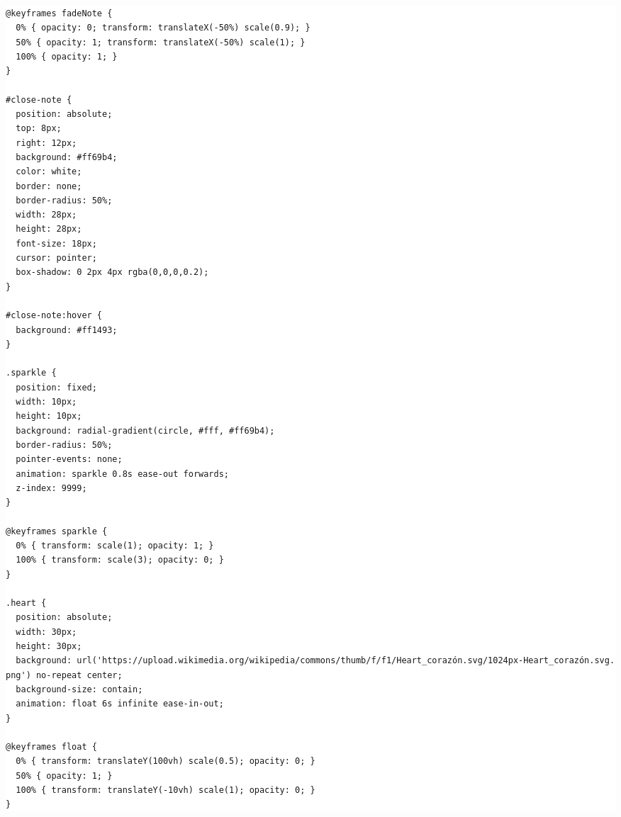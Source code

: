     @keyframes fadeNote {
      0% { opacity: 0; transform: translateX(-50%) scale(0.9); }
      50% { opacity: 1; transform: translateX(-50%) scale(1); }
      100% { opacity: 1; }
    }

    #close-note {
      position: absolute;
      top: 8px;
      right: 12px;
      background: #ff69b4;
      color: white;
      border: none;
      border-radius: 50%;
      width: 28px;
      height: 28px;
      font-size: 18px;
      cursor: pointer;
      box-shadow: 0 2px 4px rgba(0,0,0,0.2);
    }

    #close-note:hover {
      background: #ff1493;
    }

    .sparkle {
      position: fixed;
      width: 10px;
      height: 10px;
      background: radial-gradient(circle, #fff, #ff69b4);
      border-radius: 50%;
      pointer-events: none;
      animation: sparkle 0.8s ease-out forwards;
      z-index: 9999;
    }

    @keyframes sparkle {
      0% { transform: scale(1); opacity: 1; }
      100% { transform: scale(3); opacity: 0; }
    }

    .heart {
      position: absolute;
      width: 30px;
      height: 30px;
      background: url('https://upload.wikimedia.org/wikipedia/commons/thumb/f/f1/Heart_corazón.svg/1024px-Heart_corazón.svg.png') no-repeat center;
      background-size: contain;
      animation: float 6s infinite ease-in-out;
    }

    @keyframes float {
      0% { transform: translateY(100vh) scale(0.5); opacity: 0; }
      50% { opacity: 1; }
      100% { transform: translateY(-10vh) scale(1); opacity: 0; }
    }
